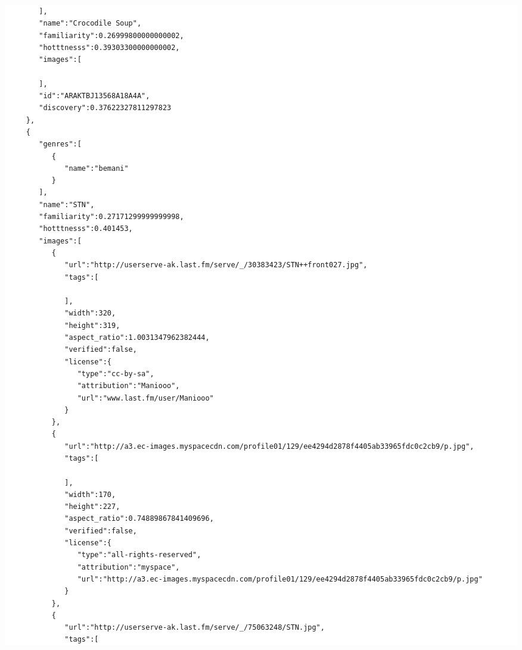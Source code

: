             ],
            "name":"Crocodile Soup",
            "familiarity":0.26999800000000002,
            "hotttnesss":0.39303300000000002,
            "images":[

            ],
            "id":"ARAKTBJ13568A18A4A",
            "discovery":0.37622327811297823
         },
         {
            "genres":[
               {
                  "name":"bemani"
               }
            ],
            "name":"STN",
            "familiarity":0.27171299999999998,
            "hotttnesss":0.401453,
            "images":[
               {
                  "url":"http://userserve-ak.last.fm/serve/_/30383423/STN++front027.jpg",
                  "tags":[

                  ],
                  "width":320,
                  "height":319,
                  "aspect_ratio":1.0031347962382444,
                  "verified":false,
                  "license":{
                     "type":"cc-by-sa",
                     "attribution":"Maniooo",
                     "url":"www.last.fm/user/Maniooo"
                  }
               },
               {
                  "url":"http://a3.ec-images.myspacecdn.com/profile01/129/ee4294d2878f4405ab33965fdc0c2cb9/p.jpg",
                  "tags":[

                  ],
                  "width":170,
                  "height":227,
                  "aspect_ratio":0.74889867841409696,
                  "verified":false,
                  "license":{
                     "type":"all-rights-reserved",
                     "attribution":"myspace",
                     "url":"http://a3.ec-images.myspacecdn.com/profile01/129/ee4294d2878f4405ab33965fdc0c2cb9/p.jpg"
                  }
               },
               {
                  "url":"http://userserve-ak.last.fm/serve/_/75063248/STN.jpg",
                  "tags":[
